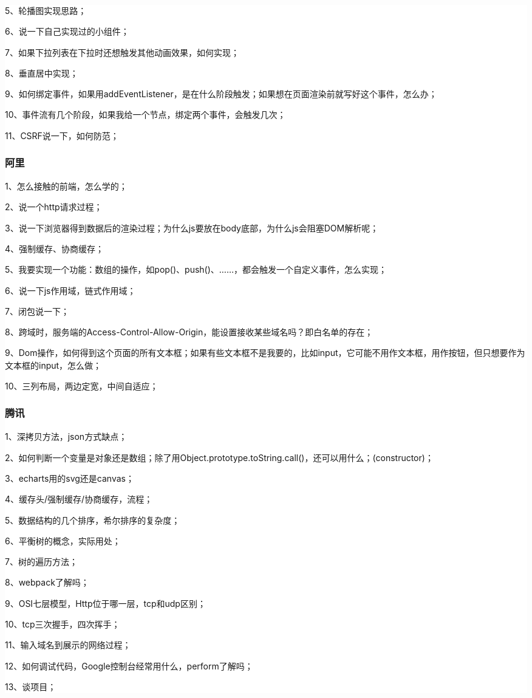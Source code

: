 5、轮播图实现思路；

6、说一下自己实现过的小组件；

7、如果下拉列表在下拉时还想触发其他动画效果，如何实现；

8、垂直居中实现；

9、如何绑定事件，如果用addEventListener，是在什么阶段触发；如果想在页面渲染前就写好这个事件，怎么办；

10、事件流有几个阶段，如果我给一个节点，绑定两个事件，会触发几次；

11、CSRF说一下，如何防范；

### 阿里

1、怎么接触的前端，怎么学的；

2、说一个http请求过程；

3、说一下浏览器得到数据后的渲染过程；为什么js要放在body底部，为什么js会阻塞DOM解析呢；

4、强制缓存、协商缓存；


5、我要实现一个功能：数组的操作，如pop()、push()、……，都会触发一个自定义事件，怎么实现；

6、说一下js作用域，链式作用域；

7、闭包说一下；

8、跨域时，服务端的Access-Control-Allow-Origin，能设置接收某些域名吗？即白名单的存在；

9、Dom操作，如何得到这个页面的所有文本框；如果有些文本框不是我要的，比如input，它可能不用作文本框，用作按钮，但只想要作为文本框的input，怎么做；

10、三列布局，两边定宽，中间自适应；

### 腾讯

1、深拷贝方法，json方式缺点；

2、如何判断一个变量是对象还是数组；除了用Object.prototype.toString.call()，还可以用什么；(constructor)；

3、echarts用的svg还是canvas；

4、缓存头/强制缓存/协商缓存，流程；

5、数据结构的几个排序，希尔排序的复杂度；

6、平衡树的概念，实际用处；

7、树的遍历方法；

8、webpack了解吗；

9、OSI七层模型，Http位于哪一层，tcp和udp区别；

10、tcp三次握手，四次挥手；

11、输入域名到展示的网络过程；

12、如何调试代码，Google控制台经常用什么，perform了解吗；

13、谈项目；
